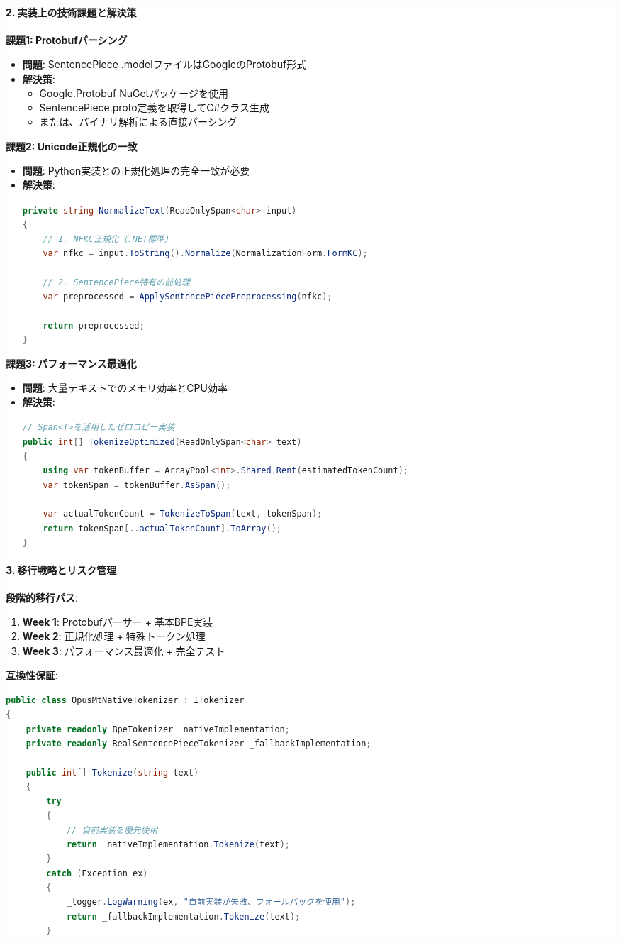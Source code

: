 #### 2. 実装上の技術課題と解決策

**課題1: Protobufパーシング**
- **問題**: SentencePiece .modelファイルはGoogleのProtobuf形式
- **解決策**: 
  - Google.Protobuf NuGetパッケージを使用
  - SentencePiece.proto定義を取得してC#クラス生成
  - または、バイナリ解析による直接パーシング

**課題2: Unicode正規化の一致**
- **問題**: Python実装との正規化処理の完全一致が必要
- **解決策**: 
  ```csharp
  private string NormalizeText(ReadOnlySpan<char> input)
  {
      // 1. NFKC正規化（.NET標準）
      var nfkc = input.ToString().Normalize(NormalizationForm.FormKC);
      
      // 2. SentencePiece特有の前処理
      var preprocessed = ApplySentencePiecePreprocessing(nfkc);
      
      return preprocessed;
  }
  ```

**課題3: パフォーマンス最適化**
- **問題**: 大量テキストでのメモリ効率とCPU効率
- **解決策**:
  ```csharp
  // Span<T>を活用したゼロコピー実装
  public int[] TokenizeOptimized(ReadOnlySpan<char> text)
  {
      using var tokenBuffer = ArrayPool<int>.Shared.Rent(estimatedTokenCount);
      var tokenSpan = tokenBuffer.AsSpan();
      
      var actualTokenCount = TokenizeToSpan(text, tokenSpan);
      return tokenSpan[..actualTokenCount].ToArray();
  }
  ```

#### 3. 移行戦略とリスク管理

**段階的移行パス**:
1. **Week 1**: Protobufパーサー + 基本BPE実装
2. **Week 2**: 正規化処理 + 特殊トークン処理
3. **Week 3**: パフォーマンス最適化 + 完全テスト

**互換性保証**:
```csharp
public class OpusMtNativeTokenizer : ITokenizer
{
    private readonly BpeTokenizer _nativeImplementation;
    private readonly RealSentencePieceTokenizer _fallbackImplementation;
    
    public int[] Tokenize(string text)
    {
        try
        {
            // 自前実装を優先使用
            return _nativeImplementation.Tokenize(text);
        }
        catch (Exception ex)
        {
            _logger.LogWarning(ex, "自前実装が失敗、フォールバックを使用");
            return _fallbackImplementation.Tokenize(text);
        }
```